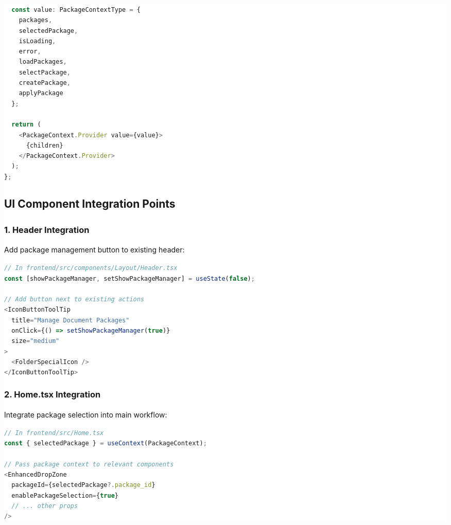 ```typescript
  const value: PackageContextType = {
    packages,
    selectedPackage,
    isLoading,
    error,
    loadPackages,
    selectPackage,
    createPackage,
    applyPackage
  };
  
  return (
    <PackageContext.Provider value={value}>
      {children}
    </PackageContext.Provider>
  );
};
```

## UI Component Integration Points

### 1. Header Integration
Add package management button to existing header:

```typescript
// In frontend/src/components/Layout/Header.tsx
const [showPackageManager, setShowPackageManager] = useState(false);

// Add button next to existing actions
<IconButtonToolTip
  title="Manage Document Packages"
  onClick={() => setShowPackageManager(true)}
  size="medium"
>
  <FolderSpecialIcon />
</IconButtonToolTip>
```

### 2. Home.tsx Integration
Integrate package selection into main workflow:

```typescript
// In frontend/src/Home.tsx
const { selectedPackage } = useContext(PackageContext);

// Pass package context to relevant components
<EnhancedDropZone 
  packageId={selectedPackage?.package_id}
  enablePackageSelection={true}
  // ... other props
/>
```
